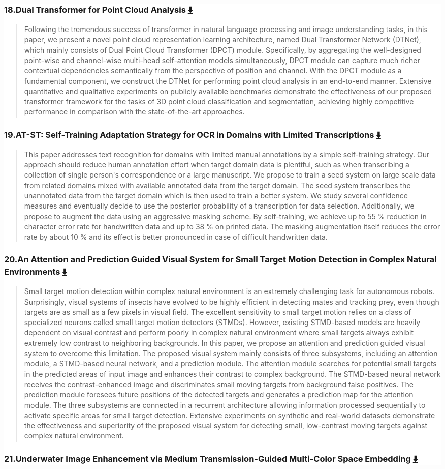 ### 18.Dual Transformer for Point Cloud Analysis  [ :arrow_down: ](https://arxiv.org/pdf/2104.13044.pdf)
>  Following the tremendous success of transformer in natural language processing and image understanding tasks, in this paper, we present a novel point cloud representation learning architecture, named Dual Transformer Network (DTNet), which mainly consists of Dual Point Cloud Transformer (DPCT) module. Specifically, by aggregating the well-designed point-wise and channel-wise multi-head self-attention models simultaneously, DPCT module can capture much richer contextual dependencies semantically from the perspective of position and channel. With the DPCT module as a fundamental component, we construct the DTNet for performing point cloud analysis in an end-to-end manner. Extensive quantitative and qualitative experiments on publicly available benchmarks demonstrate the effectiveness of our proposed transformer framework for the tasks of 3D point cloud classification and segmentation, achieving highly competitive performance in comparison with the state-of-the-art approaches.      
### 19.AT-ST: Self-Training Adaptation Strategy for OCR in Domains with Limited Transcriptions  [ :arrow_down: ](https://arxiv.org/pdf/2104.13037.pdf)
>  This paper addresses text recognition for domains with limited manual annotations by a simple self-training strategy. Our approach should reduce human annotation effort when target domain data is plentiful, such as when transcribing a collection of single person's correspondence or a large manuscript. We propose to train a seed system on large scale data from related domains mixed with available annotated data from the target domain. The seed system transcribes the unannotated data from the target domain which is then used to train a better system. We study several confidence measures and eventually decide to use the posterior probability of a transcription for data selection. Additionally, we propose to augment the data using an aggressive masking scheme. By self-training, we achieve up to 55 % reduction in character error rate for handwritten data and up to 38 % on printed data. The masking augmentation itself reduces the error rate by about 10 % and its effect is better pronounced in case of difficult handwritten data.      
### 20.An Attention and Prediction Guided Visual System for Small Target Motion Detection in Complex Natural Environments  [ :arrow_down: ](https://arxiv.org/pdf/2104.13018.pdf)
>  Small target motion detection within complex natural environment is an extremely challenging task for autonomous robots. Surprisingly, visual systems of insects have evolved to be highly efficient in detecting mates and tracking prey, even though targets are as small as a few pixels in visual field. The excellent sensitivity to small target motion relies on a class of specialized neurons called small target motion detectors (STMDs). However, existing STMD-based models are heavily dependent on visual contrast and perform poorly in complex natural environment where small targets always exhibit extremely low contrast to neighboring backgrounds. In this paper, we propose an attention and prediction guided visual system to overcome this limitation. The proposed visual system mainly consists of three subsystems, including an attention module, a STMD-based neural network, and a prediction module. The attention module searches for potential small targets in the predicted areas of input image and enhances their contrast to complex background. The STMD-based neural network receives the contrast-enhanced image and discriminates small moving targets from background false positives. The prediction module foresees future positions of the detected targets and generates a prediction map for the attention module. The three subsystems are connected in a recurrent architecture allowing information processed sequentially to activate specific areas for small target detection. Extensive experiments on synthetic and real-world datasets demonstrate the effectiveness and superiority of the proposed visual system for detecting small, low-contrast moving targets against complex natural environment.      
### 21.Underwater Image Enhancement via Medium Transmission-Guided Multi-Color Space Embedding  [ :arrow_down: ](https://arxiv.org/pdf/2104.13015.pdf)